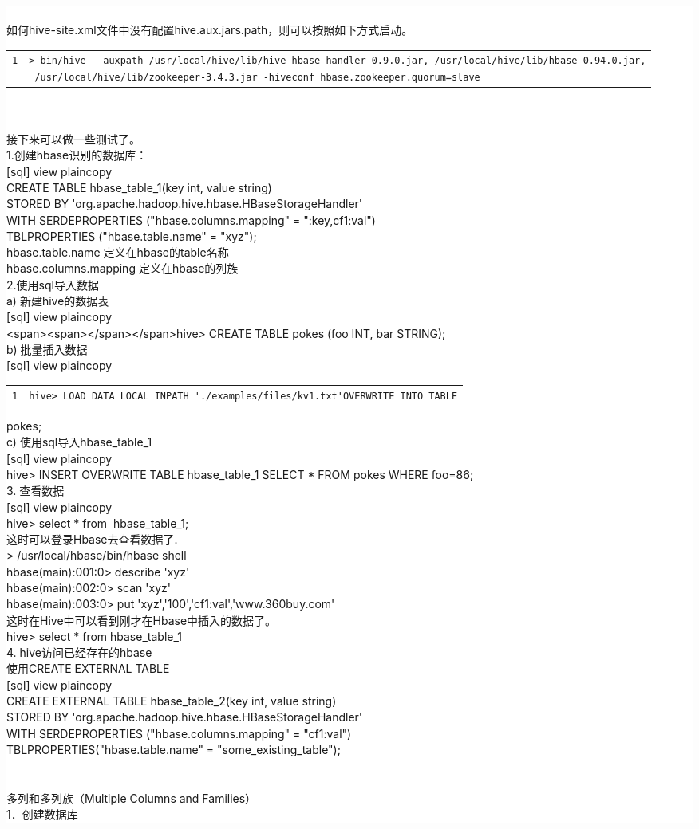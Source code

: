 </div>
<br>
如何hive-site.xml文件中没有配置hive.aux.jars.path，则可以按照如下方式启动。 <br><div class="syntaxhighlighter" id="highlighter_539975">
<div class="lines">
<div class="line alt1">
<table><tbody><tr><td class="number"><code>1</code></td>
<td class="content"><code class="plain">&gt; bin/hive --auxpath /usr/local/hive/lib/hive-hbase-handler-</code><code class="value">0.9</code><code class="plain">.</code><code class="value">0</code><code class="plain">.jar, /usr/local/hive/lib/hbase-</code><code class="value">0.94</code><code class="plain">.0</code><code class="value"></code><code class="plain">.jar,
 /usr/local/hive/lib/zookeeper-</code><code class="value">3.4</code><code class="plain">.3</code><code class="value"></code><code class="plain">.jar -hiveconf hbase.zookeeper.quorum=slave</code></td>
</tr></tbody></table></div>
</div>
</div>
<br><br>
接下来可以做一些测试了。 <br>
1.创建hbase识别的数据库： <br>
[sql] view plaincopy <br>
CREATE TABLE hbase_table_1(key int, value string)  <br>
STORED BY 'org.apache.hadoop.hive.hbase.HBaseStorageHandler'  <br>
WITH SERDEPROPERTIES ("hbase.columns.mapping" = ":key,cf1:val")  <br>
TBLPROPERTIES ("hbase.table.name" = "xyz");  <br>
hbase.table.name 定义在hbase的table名称 <br>
hbase.columns.mapping 定义在hbase的列族 <br>
2.使用sql导入数据 <br>
a) 新建hive的数据表 <br>
[sql] view plaincopy <br>
&lt;span&gt;&lt;span&gt;&lt;/span&gt;&lt;/span&gt;hive&gt; CREATE TABLE pokes (foo INT, bar STRING);  <br>
b) 批量插入数据 <br>
[sql] view plaincopy <br><div class="syntaxhighlighter" id="highlighter_53211">
<div class="lines">
<div class="line alt1">
<table><tbody><tr><td class="number"><code>1</code></td>
<td class="content"><code class="plain">hive&gt; LOAD DATA LOCAL INPATH </code><code class="string">'./examples/files/kv1.txt'</code><code class="plain">OVERWRITE INTO TABLE</code></td>
</tr></tbody></table></div>
</div>
</div>
pokes;  <br>
c) 使用sql导入hbase_table_1 <br>
[sql] view plaincopy <br>
hive&gt; INSERT OVERWRITE TABLE hbase_table_1 SELECT * FROM pokes WHERE foo=86;  <br>
3. 查看数据 <br>
[sql] view plaincopy <br>
hive&gt; select * from  hbase_table_1;  <br>
这时可以登录Hbase去查看数据了. <br>
&gt; /usr/local/hbase/bin/hbase shell <br>
hbase(main):001:0&gt; describe 'xyz'   <br>
hbase(main):002:0&gt; scan 'xyz'   <br>
hbase(main):003:0&gt; put 'xyz','100','cf1:val','www.360buy.com' <br>
这时在Hive中可以看到刚才在Hbase中插入的数据了。 <br>
hive&gt; select * from hbase_table_1 <br>
4. hive访问已经存在的hbase <br>
使用CREATE EXTERNAL TABLE <br>
[sql] view plaincopy <br>
CREATE EXTERNAL TABLE hbase_table_2(key int, value string)  <br>
STORED BY 'org.apache.hadoop.hive.hbase.HBaseStorageHandler'  <br>
WITH SERDEPROPERTIES ("hbase.columns.mapping" = "cf1:val")  <br>
TBLPROPERTIES("hbase.table.name" = "some_existing_table");  <br><br><br>
多列和多列族（Multiple Columns and Families） <br>
1．创建数据库 <br>